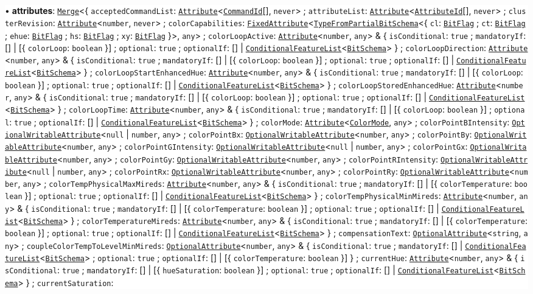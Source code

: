 • **attributes**: [`Merge`](../modules/util_export.md#merge)\<\{ `acceptedCommandList`: [`Attribute`](exports_cluster.Attribute.md)\<[`CommandId`](../modules/exports_datatype.md#commandid)[], `never`\> ; `attributeList`: [`Attribute`](exports_cluster.Attribute.md)\<[`AttributeId`](../modules/exports_datatype.md#attributeid)[], `never`\> ; `clusterRevision`: [`Attribute`](exports_cluster.Attribute.md)\<`number`, `never`\> ; `colorCapabilities`: [`FixedAttribute`](exports_cluster.FixedAttribute.md)\<[`TypeFromPartialBitSchema`](../modules/exports_schema.md#typefrompartialbitschema)\<\{ `cl`: [`BitFlag`](../modules/exports_schema.md#bitflag) ; `ct`: [`BitFlag`](../modules/exports_schema.md#bitflag) ; `ehue`: [`BitFlag`](../modules/exports_schema.md#bitflag) ; `hs`: [`BitFlag`](../modules/exports_schema.md#bitflag) ; `xy`: [`BitFlag`](../modules/exports_schema.md#bitflag)  }\>, `any`\> ; `colorLoopActive`: [`Attribute`](exports_cluster.Attribute.md)\<`number`, `any`\> & \{ `isConditional`: ``true`` ; `mandatoryIf`: [] \| [\{ `colorLoop`: `boolean`  }] ; `optional`: ``true`` ; `optionalIf`: [] \| [`ConditionalFeatureList`](../modules/exports_cluster.md#conditionalfeaturelist)\<[`BitSchema`](../modules/exports_schema.md#bitschema)\>  } ; `colorLoopDirection`: [`Attribute`](exports_cluster.Attribute.md)\<`number`, `any`\> & \{ `isConditional`: ``true`` ; `mandatoryIf`: [] \| [\{ `colorLoop`: `boolean`  }] ; `optional`: ``true`` ; `optionalIf`: [] \| [`ConditionalFeatureList`](../modules/exports_cluster.md#conditionalfeaturelist)\<[`BitSchema`](../modules/exports_schema.md#bitschema)\>  } ; `colorLoopStartEnhancedHue`: [`Attribute`](exports_cluster.Attribute.md)\<`number`, `any`\> & \{ `isConditional`: ``true`` ; `mandatoryIf`: [] \| [\{ `colorLoop`: `boolean`  }] ; `optional`: ``true`` ; `optionalIf`: [] \| [`ConditionalFeatureList`](../modules/exports_cluster.md#conditionalfeaturelist)\<[`BitSchema`](../modules/exports_schema.md#bitschema)\>  } ; `colorLoopStoredEnhancedHue`: [`Attribute`](exports_cluster.Attribute.md)\<`number`, `any`\> & \{ `isConditional`: ``true`` ; `mandatoryIf`: [] \| [\{ `colorLoop`: `boolean`  }] ; `optional`: ``true`` ; `optionalIf`: [] \| [`ConditionalFeatureList`](../modules/exports_cluster.md#conditionalfeaturelist)\<[`BitSchema`](../modules/exports_schema.md#bitschema)\>  } ; `colorLoopTime`: [`Attribute`](exports_cluster.Attribute.md)\<`number`, `any`\> & \{ `isConditional`: ``true`` ; `mandatoryIf`: [] \| [\{ `colorLoop`: `boolean`  }] ; `optional`: ``true`` ; `optionalIf`: [] \| [`ConditionalFeatureList`](../modules/exports_cluster.md#conditionalfeaturelist)\<[`BitSchema`](../modules/exports_schema.md#bitschema)\>  } ; `colorMode`: [`Attribute`](exports_cluster.Attribute.md)\<[`ColorMode`](../enums/exports_cluster.ColorControl.ColorMode.md), `any`\> ; `colorPointBIntensity`: [`OptionalWritableAttribute`](exports_cluster.OptionalWritableAttribute.md)\<``null`` \| `number`, `any`\> ; `colorPointBx`: [`OptionalWritableAttribute`](exports_cluster.OptionalWritableAttribute.md)\<`number`, `any`\> ; `colorPointBy`: [`OptionalWritableAttribute`](exports_cluster.OptionalWritableAttribute.md)\<`number`, `any`\> ; `colorPointGIntensity`: [`OptionalWritableAttribute`](exports_cluster.OptionalWritableAttribute.md)\<``null`` \| `number`, `any`\> ; `colorPointGx`: [`OptionalWritableAttribute`](exports_cluster.OptionalWritableAttribute.md)\<`number`, `any`\> ; `colorPointGy`: [`OptionalWritableAttribute`](exports_cluster.OptionalWritableAttribute.md)\<`number`, `any`\> ; `colorPointRIntensity`: [`OptionalWritableAttribute`](exports_cluster.OptionalWritableAttribute.md)\<``null`` \| `number`, `any`\> ; `colorPointRx`: [`OptionalWritableAttribute`](exports_cluster.OptionalWritableAttribute.md)\<`number`, `any`\> ; `colorPointRy`: [`OptionalWritableAttribute`](exports_cluster.OptionalWritableAttribute.md)\<`number`, `any`\> ; `colorTempPhysicalMaxMireds`: [`Attribute`](exports_cluster.Attribute.md)\<`number`, `any`\> & \{ `isConditional`: ``true`` ; `mandatoryIf`: [] \| [\{ `colorTemperature`: `boolean`  }] ; `optional`: ``true`` ; `optionalIf`: [] \| [`ConditionalFeatureList`](../modules/exports_cluster.md#conditionalfeaturelist)\<[`BitSchema`](../modules/exports_schema.md#bitschema)\>  } ; `colorTempPhysicalMinMireds`: [`Attribute`](exports_cluster.Attribute.md)\<`number`, `any`\> & \{ `isConditional`: ``true`` ; `mandatoryIf`: [] \| [\{ `colorTemperature`: `boolean`  }] ; `optional`: ``true`` ; `optionalIf`: [] \| [`ConditionalFeatureList`](../modules/exports_cluster.md#conditionalfeaturelist)\<[`BitSchema`](../modules/exports_schema.md#bitschema)\>  } ; `colorTemperatureMireds`: [`Attribute`](exports_cluster.Attribute.md)\<`number`, `any`\> & \{ `isConditional`: ``true`` ; `mandatoryIf`: [] \| [\{ `colorTemperature`: `boolean`  }] ; `optional`: ``true`` ; `optionalIf`: [] \| [`ConditionalFeatureList`](../modules/exports_cluster.md#conditionalfeaturelist)\<[`BitSchema`](../modules/exports_schema.md#bitschema)\>  } ; `compensationText`: [`OptionalAttribute`](exports_cluster.OptionalAttribute.md)\<`string`, `any`\> ; `coupleColorTempToLevelMinMireds`: [`OptionalAttribute`](exports_cluster.OptionalAttribute.md)\<`number`, `any`\> & \{ `isConditional`: ``true`` ; `mandatoryIf`: [] \| [`ConditionalFeatureList`](../modules/exports_cluster.md#conditionalfeaturelist)\<[`BitSchema`](../modules/exports_schema.md#bitschema)\> ; `optional`: ``true`` ; `optionalIf`: [] \| [\{ `colorTemperature`: `boolean`  }]  } ; `currentHue`: [`Attribute`](exports_cluster.Attribute.md)\<`number`, `any`\> & \{ `isConditional`: ``true`` ; `mandatoryIf`: [] \| [\{ `hueSaturation`: `boolean`  }] ; `optional`: ``true`` ; `optionalIf`: [] \| [`ConditionalFeatureList`](../modules/exports_cluster.md#conditionalfeaturelist)\<[`BitSchema`](../modules/exports_schema.md#bitschema)\>  } ; `currentSaturation`: